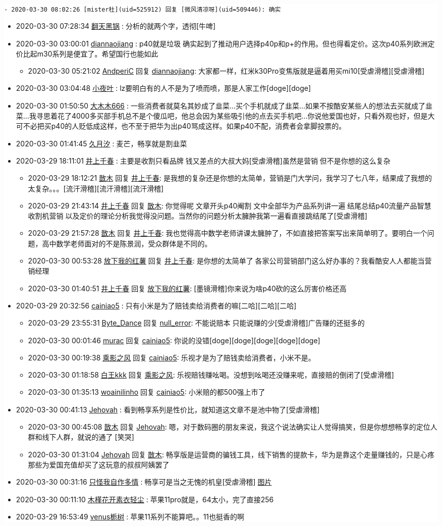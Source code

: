     - 2020-03-30 08:02:26 [mister杜](uid=525912) 回复 [微风清凉呀](uid=509446): 确实 

- 2020-03-30 07:28:34 [翻天黑锅](uid=2569446) : 分析的就两个字，透彻[牛啤] 

- 2020-03-30 03:00:01 [diannaojiang](uid=2724683) : p40就是垃圾 确实起到了推动用户选择p40p和p+的作用。但也得看定价。这次p40系列欧洲定价比起m30系列是便宜了。希望国行也能如此 

    - 2020-03-30 05:21:02 [AndperiC](uid=1942553) 回复 [diannaojiang](uid=2724683): 大家都一样，红米k30Pro变焦版就是逼着用买mi10[受虐滑稽][受虐滑稽] 

- 2020-03-30 03:04:48 [小夜叶](uid=380461) : lz要明白有的人不是为了喷而喷，那是人家工作[doge][doge] 

- 2020-03-30 01:50:50 [大木木666](uid=1168748) : 一些消费者就莫名其妙成了韭菜…买个手机就成了韭菜…如果不按酷安某些人的想法去买就成了韭菜…我寻思着花了4000多买部手机总不是个傻瓜吧，他总会因为某些吸引他的点去买手机吧…你说他爱国也好，只看外观也好，但是大可不必把买p40的人贬低成这样，也不至于把华为出p40骂成这样。如果p40不配，消费者会拿脚投票的。 

- 2020-03-30 01:41:45 [久月汐](uid=2781134) : 麦芒，畅享就是割韭菜 

- 2020-03-29 18:11:01 [井上千春](uid=283512) : 主要是收割只看品牌 钱又差点的大叔大妈[受虐滑稽]虽然是营销  但不是你想的这么复杂 

    - 2020-03-29 18:12:21 [㪚木](uid=1081091) 回复 [井上千春](uid=283512): 是我想的复杂还是你想的太简单，营销是门大学问，我学习了七八年，结果成了我想的太复杂。。。[流汗滑稽][流汗滑稽][流汗滑稽] 

    - 2020-03-29 21:43:14 [井上千春](uid=283512) 回复 [㪚木](uid=1081091): 你觉得呢  文章开头p40阉割  文中全部华为产品系列讲一遍  结尾总结p40流量产品智慧收割机营销 以及定价的理论分析我觉得没问题。当然你的问题分析太臃肿我第一遍看直接跳结尾了[受虐滑稽] 

    - 2020-03-29 21:57:28 [㪚木](uid=1081091) 回复 [井上千春](uid=283512): 我也觉得高中数学老师讲课太臃肿了，不如直接把答案写出来简单明了。要明白一个问题，高中数学老师面对的不是陈景润，受众群体是不同的。 

    - 2020-03-30 00:53:28 [放下我的红薯](uid=1135947) 回复 [井上千春](uid=283512): 是你想的太简单了 各家公司营销部门这么好办事的？我看酷安人人都能当营销经理 

    - 2020-03-30 01:40:51 [井上千春](uid=283512) 回复 [放下我的红薯](uid=1135947): [墨镜滑稽]你来说为啥p40砍的这么厉害价格还高 

- 2020-03-29 20:32:56 [cainiao5](uid=471769) : 只有小米是为了赔钱卖给消费者的嘛[二哈][二哈][二哈] 

    - 2020-03-29 23:55:31 [Byte_Dance](uid=640651) 回复 [null_error](uid=1290385): 不能说赔本 只能说赚的少[受虐滑稽]广告赚的还挺多的 

    - 2020-03-30 00:01:46 [murac](uid=736088) 回复 [cainiao5](uid=471769): 你说的没错[doge][doge][doge][doge][doge] 

    - 2020-03-30 00:19:38 [乘影之风](uid=1489655) 回复 [cainiao5](uid=471769): 乐视才是为了赔钱卖给消费者，小米不是。 

    - 2020-03-30 01:18:58 [白王kkk](uid=2320852) 回复 [乘影之风](uid=1489655): 乐视赔钱赚吆喝。没想到吆喝还没赚来呢，直接赔的倒闭了[受虐滑稽] 

    - 2020-03-30 01:35:13 [woainilinho](uid=458615) 回复 [cainiao5](uid=471769): 小米赔的都500强上市了 

- 2020-03-30 00:41:13 [Jehovah](uid=972756) : 看到畅享系列是性价比，就知道这文章不是池中物了[受虐滑稽] 

    - 2020-03-30 00:45:08 [㪚木](uid=1081091) 回复 [Jehovah](uid=972756): 嗯，对于数码圈的朋友来说，我这个说法确实让人觉得搞笑，但是你想想畅享的定位人群和线下人群，就说的通了 [笑哭] 

    - 2020-03-30 01:31:04 [Jehovah](uid=972756) 回复 [㪚木](uid=1081091): 畅享版是运营商的骗钱工具，线下销售的提款卡，华为是靠这个走量赚钱的，只是心疼那些为爱国充值却买了这玩意的叔叔阿姨罢了 

- 2020-03-30 00:31:16 [只怪我自作多情](uid=953800) : 畅享可是当之无愧的机皇[受虐滑稽] [图片](http://image.coolapk.com/feed/2019/1026/22/779436_1980b75c_1953_7781@828x883.jpeg)

- 2020-03-30 00:11:10 [木槿花开素衣轻尘](uid=520787) : 苹果11pro就是，64太小，完了直接256 

- 2020-03-29 16:53:49 [venus栀树](uid=522947) : 苹果11系列不能算吧。。11也挺香的啊 
